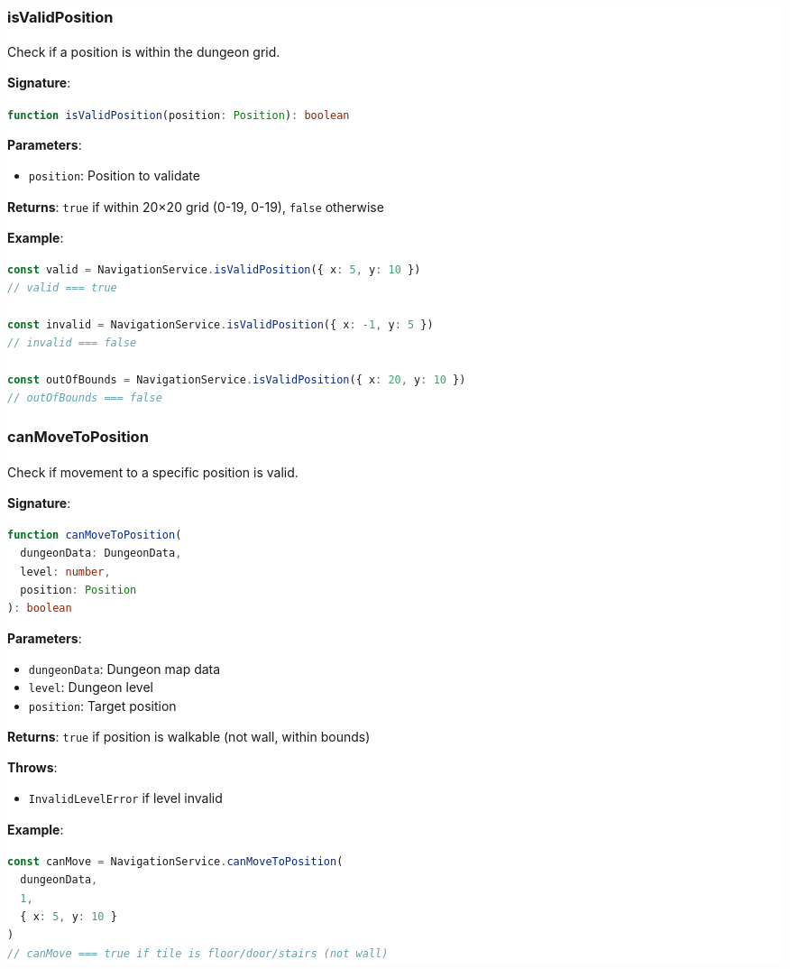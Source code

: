 ### isValidPosition

Check if a position is within the dungeon grid.

**Signature**:
```typescript
function isValidPosition(position: Position): boolean
```

**Parameters**:
- `position`: Position to validate

**Returns**: `true` if within 20×20 grid (0-19, 0-19), `false` otherwise

**Example**:
```typescript
const valid = NavigationService.isValidPosition({ x: 5, y: 10 })
// valid === true

const invalid = NavigationService.isValidPosition({ x: -1, y: 5 })
// invalid === false

const outOfBounds = NavigationService.isValidPosition({ x: 20, y: 10 })
// outOfBounds === false
```

### canMoveToPosition

Check if movement to a specific position is valid.

**Signature**:
```typescript
function canMoveToPosition(
  dungeonData: DungeonData,
  level: number,
  position: Position
): boolean
```

**Parameters**:
- `dungeonData`: Dungeon map data
- `level`: Dungeon level
- `position`: Target position

**Returns**: `true` if position is walkable (not wall, within bounds)

**Throws**:
- `InvalidLevelError` if level invalid

**Example**:
```typescript
const canMove = NavigationService.canMoveToPosition(
  dungeonData,
  1,
  { x: 5, y: 10 }
)
// canMove === true if tile is floor/door/stairs (not wall)
```

